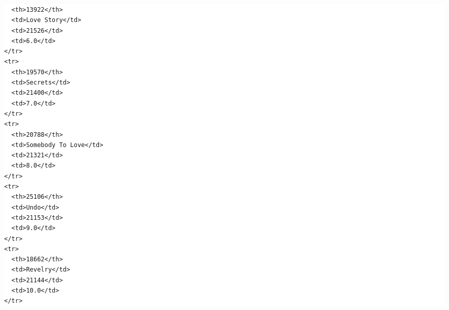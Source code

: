       <th>13922</th>
      <td>Love Story</td>
      <td>21526</td>
      <td>6.0</td>
    </tr>
    <tr>
      <th>19570</th>
      <td>Secrets</td>
      <td>21400</td>
      <td>7.0</td>
    </tr>
    <tr>
      <th>20788</th>
      <td>Somebody To Love</td>
      <td>21321</td>
      <td>8.0</td>
    </tr>
    <tr>
      <th>25106</th>
      <td>Undo</td>
      <td>21153</td>
      <td>9.0</td>
    </tr>
    <tr>
      <th>18662</th>
      <td>Revelry</td>
      <td>21144</td>
      <td>10.0</td>
    </tr>
  </tbody>
</table>
</div>


